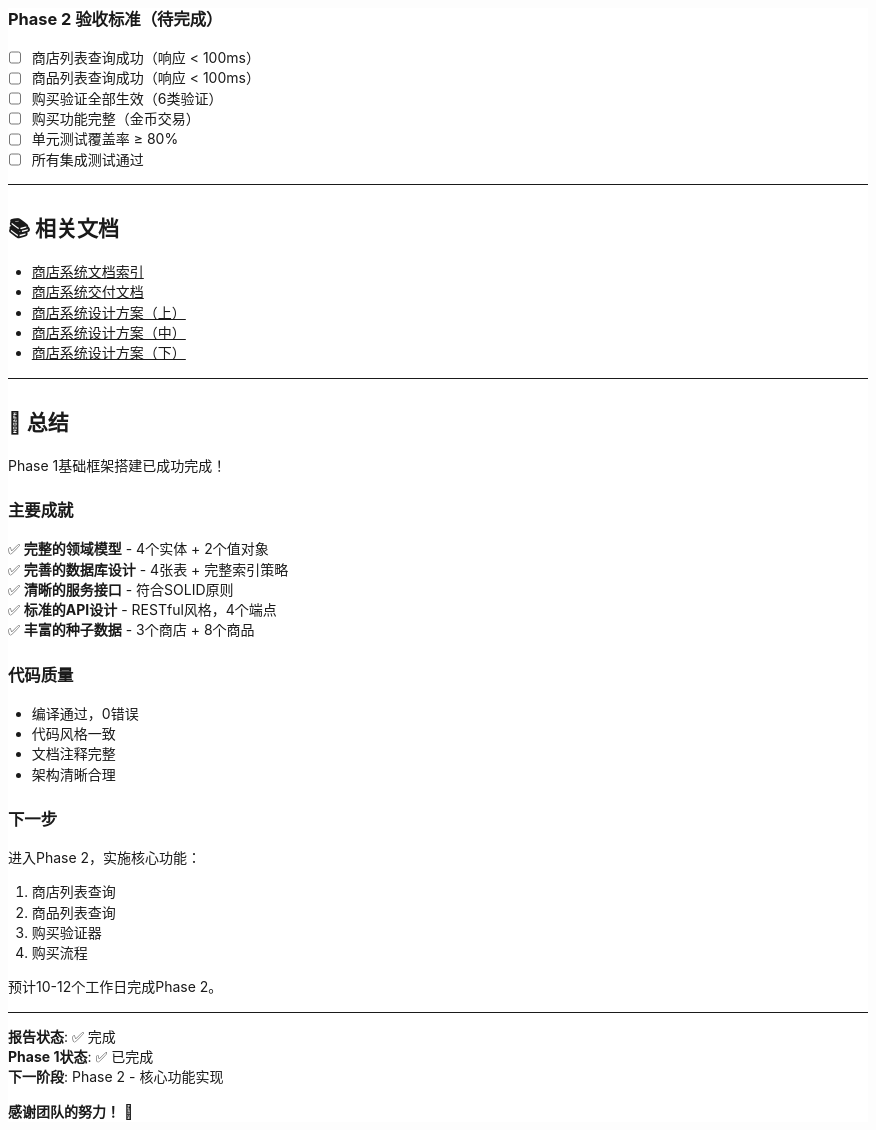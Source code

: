 ### Phase 2 验收标准（待完成）

- [ ] 商店列表查询成功（响应 < 100ms）
- [ ] 商品列表查询成功（响应 < 100ms）
- [ ] 购买验证全部生效（6类验证）
- [ ] 购买功能完整（金币交易）
- [ ] 单元测试覆盖率 ≥ 80%
- [ ] 所有集成测试通过

---

## 📚 相关文档

- [商店系统文档索引](./商店系统文档索引.md)
- [商店系统交付文档](./商店系统交付文档.md)
- [商店系统设计方案（上）](./商店系统设计方案（上）.md)
- [商店系统设计方案（中）](./商店系统设计方案（中）.md)
- [商店系统设计方案（下）](./商店系统设计方案（下）.md)

---

## 🎉 总结

Phase 1基础框架搭建已成功完成！

### 主要成就

✅ **完整的领域模型** - 4个实体 + 2个值对象  
✅ **完善的数据库设计** - 4张表 + 完整索引策略  
✅ **清晰的服务接口** - 符合SOLID原则  
✅ **标准的API设计** - RESTful风格，4个端点  
✅ **丰富的种子数据** - 3个商店 + 8个商品

### 代码质量

- 编译通过，0错误
- 代码风格一致
- 文档注释完整
- 架构清晰合理

### 下一步

进入Phase 2，实施核心功能：
1. 商店列表查询
2. 商品列表查询
3. 购买验证器
4. 购买流程

预计10-12个工作日完成Phase 2。

---

**报告状态**: ✅ 完成  
**Phase 1状态**: ✅ 已完成  
**下一阶段**: Phase 2 - 核心功能实现

**感谢团队的努力！** 🚀
